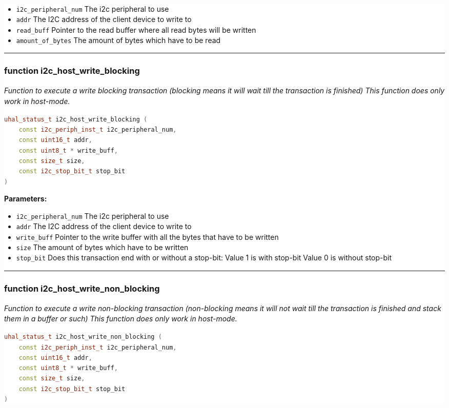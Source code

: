 * `i2c_peripheral_num` The i2c peripheral to use 
* `addr` The I2C address of the client device to write to 
* `read_buff` Pointer to the read buffer where all read bytes will be written 
* `amount_of_bytes` The amount of bytes which have to be read 




        

<hr>



### function i2c\_host\_write\_blocking 

_Function to execute a write blocking transaction (blocking means it will wait till the transaction is finished) This function does only work in host-mode._ 
```C++
uhal_status_t i2c_host_write_blocking (
    const i2c_periph_inst_t i2c_peripheral_num,
    const uint16_t addr,
    const uint8_t * write_buff,
    const size_t size,
    const i2c_stop_bit_t stop_bit
) 
```





**Parameters:**


* `i2c_peripheral_num` The i2c peripheral to use 
* `addr` The I2C address of the client device to write to 
* `write_buff` Pointer to the write buffer with all the bytes that have to be written 
* `size` The amount of bytes which have to be written 
* `stop_bit` Does this transaction end with or without a stop-bit: Value 1 is with stop-bit Value 0 is without stop-bit 




        

<hr>



### function i2c\_host\_write\_non\_blocking 

_Function to execute a write non-blocking transaction (non-blocking means it will not wait till the transaction is finished and stack them in a buffer or such) This function does only work in host-mode._ 
```C++
uhal_status_t i2c_host_write_non_blocking (
    const i2c_periph_inst_t i2c_peripheral_num,
    const uint16_t addr,
    const uint8_t * write_buff,
    const size_t size,
    const i2c_stop_bit_t stop_bit
) 
```
